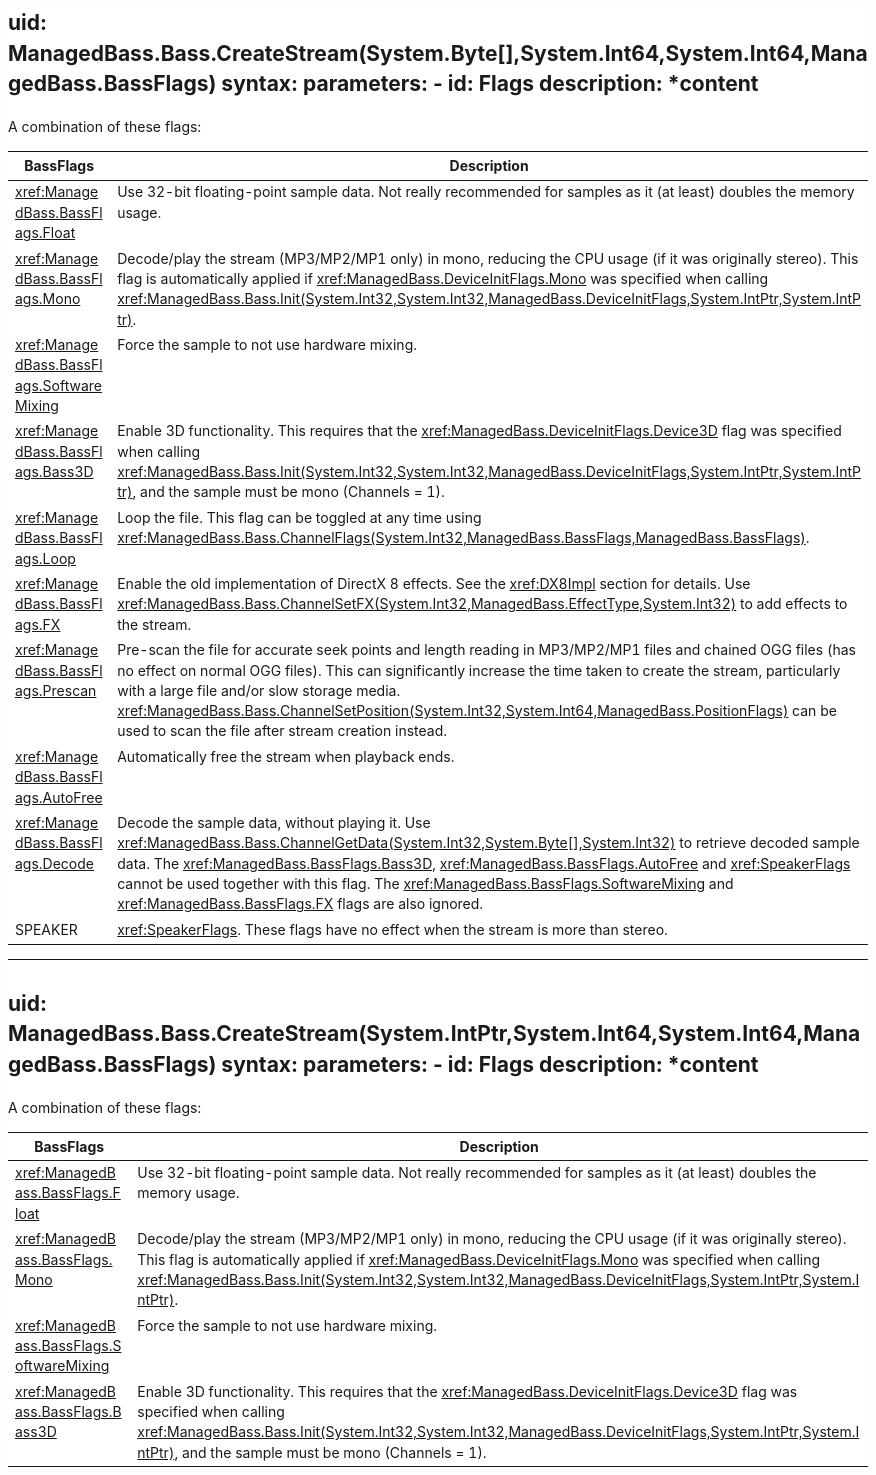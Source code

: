uid: ManagedBass.Bass.CreateStream(System.Byte[],System.Int64,System.Int64,ManagedBass.BassFlags)
syntax:
  parameters:
    - id: Flags
      description: *content
---

A combination of these flags:  

BassFlags                                   | Description
--------------------------------------------|-------------
<xref:ManagedBass.BassFlags.Float>          | Use 32-bit floating-point sample data. Not really recommended for samples as it (at least) doubles the memory usage.
<xref:ManagedBass.BassFlags.Mono>           | Decode/play the stream (MP3/MP2/MP1 only) in mono, reducing the CPU usage (if it was originally stereo). This flag is automatically applied if <xref:ManagedBass.DeviceInitFlags.Mono> was specified when calling <xref:ManagedBass.Bass.Init(System.Int32,System.Int32,ManagedBass.DeviceInitFlags,System.IntPtr,System.IntPtr)>.
<xref:ManagedBass.BassFlags.SoftwareMixing> | Force the sample to not use hardware mixing.
<xref:ManagedBass.BassFlags.Bass3D>         | Enable 3D functionality. This requires that the <xref:ManagedBass.DeviceInitFlags.Device3D> flag was specified when calling <xref:ManagedBass.Bass.Init(System.Int32,System.Int32,ManagedBass.DeviceInitFlags,System.IntPtr,System.IntPtr)>, and the sample must be mono (Channels = 1).
<xref:ManagedBass.BassFlags.Loop>           | Loop the file. This flag can be toggled at any time using <xref:ManagedBass.Bass.ChannelFlags(System.Int32,ManagedBass.BassFlags,ManagedBass.BassFlags)>.
<xref:ManagedBass.BassFlags.FX>             | Enable the old implementation of DirectX 8 effects. See the <xref:DX8Impl> section for details. Use <xref:ManagedBass.Bass.ChannelSetFX(System.Int32,ManagedBass.EffectType,System.Int32)> to add effects to the stream.  
<xref:ManagedBass.BassFlags.Prescan>        | Pre-scan the file for accurate seek points and length reading in MP3/MP2/MP1 files and chained OGG files (has no effect on normal OGG files). This can significantly increase the time taken to create the stream, particularly with a large file and/or slow storage media. <xref:ManagedBass.Bass.ChannelSetPosition(System.Int32,System.Int64,ManagedBass.PositionFlags)> can be used to scan the file after stream creation instead.  
<xref:ManagedBass.BassFlags.AutoFree>       | Automatically free the stream when playback ends.
<xref:ManagedBass.BassFlags.Decode>         | Decode the sample data, without playing it. Use <xref:ManagedBass.Bass.ChannelGetData(System.Int32,System.Byte[],System.Int32)> to retrieve decoded sample data. The <xref:ManagedBass.BassFlags.Bass3D>, <xref:ManagedBass.BassFlags.AutoFree> and <xref:SpeakerFlags> cannot be used together with this flag. The <xref:ManagedBass.BassFlags.SoftwareMixing> and <xref:ManagedBass.BassFlags.FX> flags are also ignored.  
SPEAKER                                     | <xref:SpeakerFlags>. These flags have no effect when the stream is more than stereo.

---
uid: ManagedBass.Bass.CreateStream(System.IntPtr,System.Int64,System.Int64,ManagedBass.BassFlags)
syntax:
  parameters:
    - id: Flags
      description: *content
---

A combination of these flags:  

BassFlags                                   | Description
--------------------------------------------|-------------
<xref:ManagedBass.BassFlags.Float>          | Use 32-bit floating-point sample data. Not really recommended for samples as it (at least) doubles the memory usage.
<xref:ManagedBass.BassFlags.Mono>           | Decode/play the stream (MP3/MP2/MP1 only) in mono, reducing the CPU usage (if it was originally stereo). This flag is automatically applied if <xref:ManagedBass.DeviceInitFlags.Mono> was specified when calling <xref:ManagedBass.Bass.Init(System.Int32,System.Int32,ManagedBass.DeviceInitFlags,System.IntPtr,System.IntPtr)>.
<xref:ManagedBass.BassFlags.SoftwareMixing> | Force the sample to not use hardware mixing.
<xref:ManagedBass.BassFlags.Bass3D>         | Enable 3D functionality. This requires that the <xref:ManagedBass.DeviceInitFlags.Device3D> flag was specified when calling <xref:ManagedBass.Bass.Init(System.Int32,System.Int32,ManagedBass.DeviceInitFlags,System.IntPtr,System.IntPtr)>, and the sample must be mono (Channels = 1).
